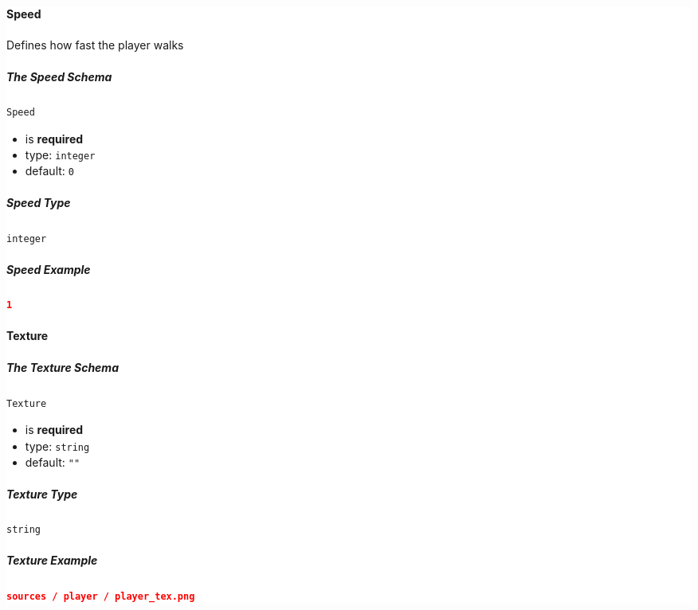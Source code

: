 #### Speed
Defines how fast the player walks

##### The Speed Schema

`Speed`

- is **required**
- type: `integer`
- default: `0`

##### Speed Type

`integer`

##### Speed Example

```json
1
```

#### Texture

##### The Texture Schema

`Texture`

- is **required**
- type: `string`
- default: `""`

##### Texture Type

`string`

##### Texture Example

```json
sources / player / player_tex.png
```
